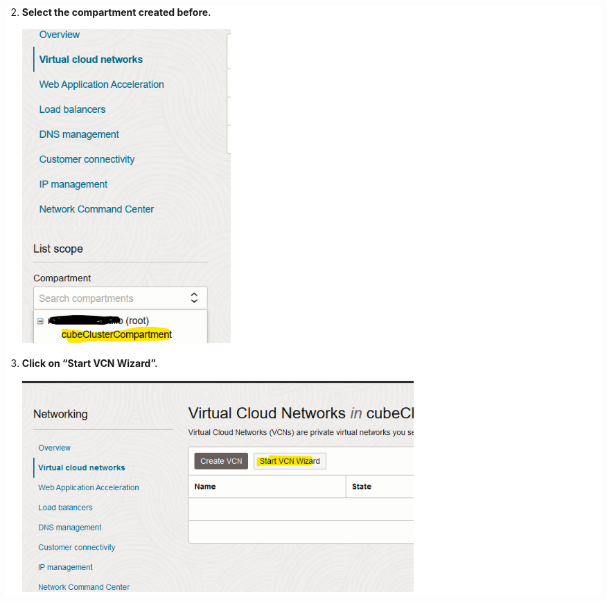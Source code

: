 2.  **Select the compartment created before.**

    <img src="/pictures/2023-07-23-ConfigurationDocument/images/media/image6.png" alt="A screenshot of a computer Description automatically generated" style="width:3.14194in;height:4.72541in" />

3.  **Click on “Start VCN Wizard”.**

    <img src="/pictures/2023-07-23-ConfigurationDocument/images/media/image7.png" alt="A screenshot of a computer Description automatically generated" style="width:5.89218in;height:3.18361in" />
